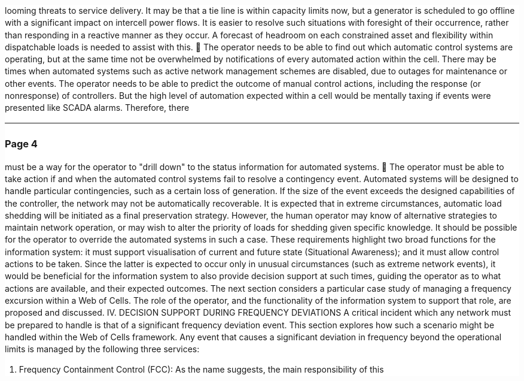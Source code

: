 looming threats to service delivery. It may be that a tie 
line is within capacity limits now, but a generator is 
scheduled to go offline with a significant impact on intercell power flows. It is easier to resolve such situations 
with foresight of their occurrence, rather than responding 
in a reactive manner as they occur. A forecast of 
headroom on each constrained asset and flexibility within 
dispatchable loads is needed to assist with this. 
 The operator needs to be able to find out which automatic 
control systems are operating, but at the same time not be 
overwhelmed by notifications of every automated action 
within the cell. There may be times when automated 
systems such as active network management schemes are 
disabled, due to outages for maintenance or other events. 
The operator needs to be able to predict the outcome of 
manual control actions, including the response (or nonresponse) of controllers. But the high level of automation 
expected within a cell would be mentally taxing if events 
were presented like SCADA alarms. Therefore, there

---


### Page 4

must be a way for the operator to "drill down" to the 
status information for automated systems. 
 The operator must be able to take action if and when the 
automated control systems fail to resolve a contingency 
event. Automated systems will be designed to handle 
particular contingencies, such as a certain loss of 
generation. If the size of the event exceeds the designed 
capabilities of the controller, the network may not be 
automatically recoverable. It is expected that in extreme 
circumstances, automatic load shedding will be initiated 
as a final preservation strategy. However, the human 
operator may know of alternative strategies to maintain 
network operation, or may wish to alter the priority of 
loads for shedding given specific knowledge. It should be 
possible for the operator to override the automated 
systems in such a case. 
These requirements highlight two broad functions for the 
information system: it must support visualisation of current 
and future state (Situational Awareness); and it must allow 
control actions to be taken. Since the latter is expected to 
occur only in unusual circumstances (such as extreme 
network events), it would be beneficial for the information 
system to also provide decision support at such times, guiding 
the operator as to what actions are available, and their 
expected outcomes. 
The next section considers a particular case study of 
managing a frequency excursion within a Web of Cells. The 
role of the operator, and the functionality of the information 
system to support that role, are proposed and discussed. 
IV. 
DECISION SUPPORT DURING FREQUENCY DEVIATIONS 
A critical incident which any network must be prepared to 
handle is that of a significant frequency deviation event. This 
section explores how such a scenario might be handled within 
the Web of Cells framework. Any event that causes a 
significant deviation in frequency beyond the operational 
limits is managed by the following three services: 
1. Frequency Containment Control (FCC): As the 
name suggests, the main responsibility of this 
